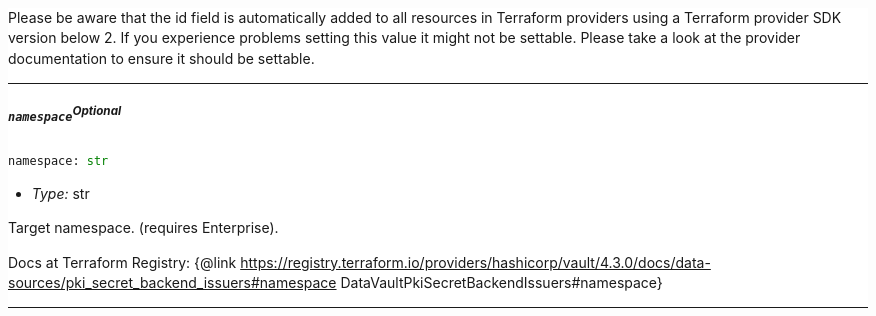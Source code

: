 Please be aware that the id field is automatically added to all resources in Terraform providers using a Terraform provider SDK version below 2.
If you experience problems setting this value it might not be settable. Please take a look at the provider documentation to ensure it should be settable.

---

##### `namespace`<sup>Optional</sup> <a name="namespace" id="@cdktf/provider-vault.dataVaultPkiSecretBackendIssuers.DataVaultPkiSecretBackendIssuersConfig.property.namespace"></a>

```python
namespace: str
```

- *Type:* str

Target namespace. (requires Enterprise).

Docs at Terraform Registry: {@link https://registry.terraform.io/providers/hashicorp/vault/4.3.0/docs/data-sources/pki_secret_backend_issuers#namespace DataVaultPkiSecretBackendIssuers#namespace}

---



